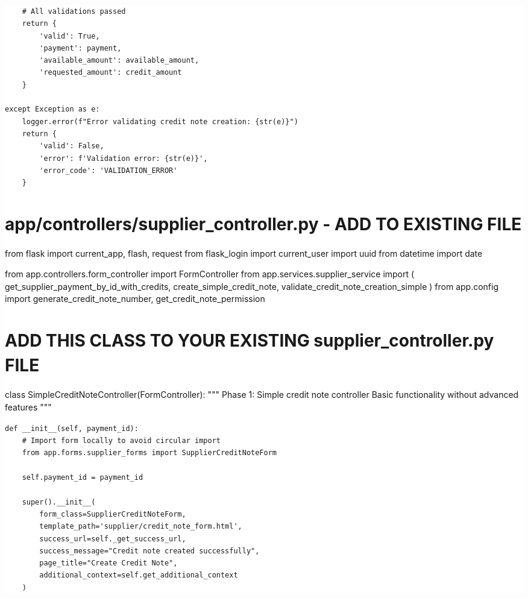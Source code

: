        # All validations passed
        return {
            'valid': True,
            'payment': payment,
            'available_amount': available_amount,
            'requested_amount': credit_amount
        }
        
    except Exception as e:
        logger.error(f"Error validating credit note creation: {str(e)}")
        return {
            'valid': False,
            'error': f'Validation error: {str(e)}',
            'error_code': 'VALIDATION_ERROR'
        }

# app/controllers/supplier_controller.py - ADD TO EXISTING FILE

from flask import current_app, flash, request
from flask_login import current_user
import uuid
from datetime import date

from app.controllers.form_controller import FormController
from app.services.supplier_service import (
    get_supplier_payment_by_id_with_credits,
    create_simple_credit_note,
    validate_credit_note_creation_simple
)
from app.config import generate_credit_note_number, get_credit_note_permission

# ADD THIS CLASS TO YOUR EXISTING supplier_controller.py FILE

class SimpleCreditNoteController(FormController):
    """
    Phase 1: Simple credit note controller
    Basic functionality without advanced features
    """
    
    def __init__(self, payment_id):
        # Import form locally to avoid circular import
        from app.forms.supplier_forms import SupplierCreditNoteForm
        
        self.payment_id = payment_id
        
        super().__init__(
            form_class=SupplierCreditNoteForm,
            template_path='supplier/credit_note_form.html',
            success_url=self._get_success_url,
            success_message="Credit note created successfully",
            page_title="Create Credit Note",
            additional_context=self.get_additional_context
        )
    